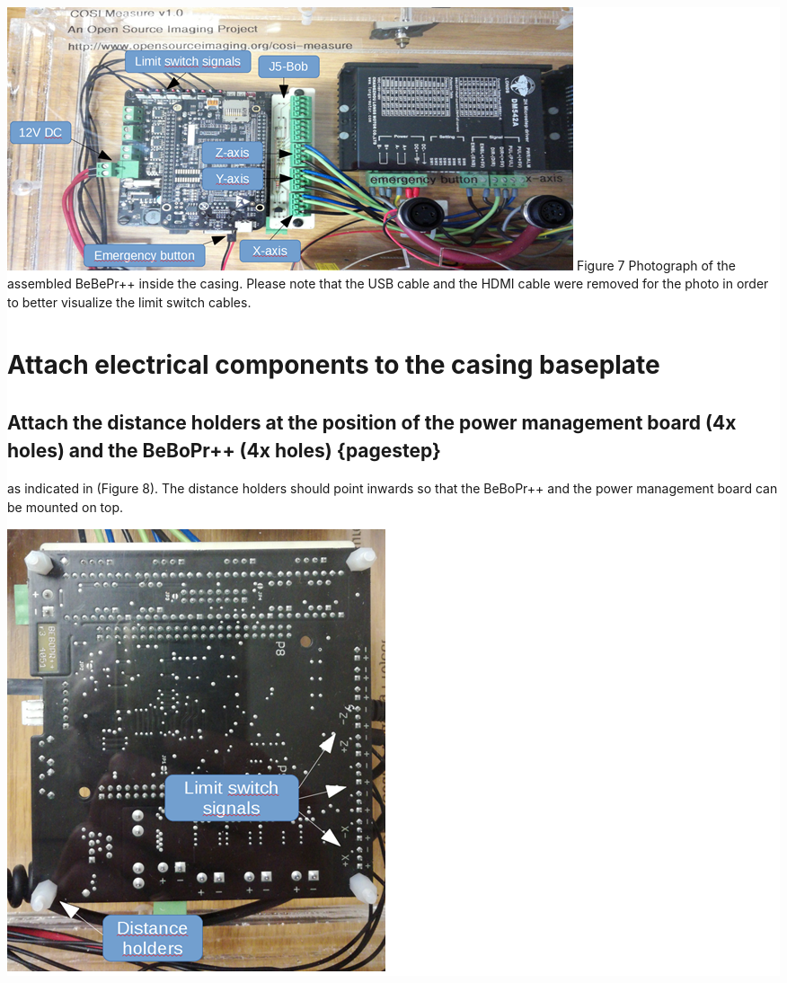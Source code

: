 ![](images/AssembledBeBePrincasing.png)
Figure 7 Photograph of the assembled BeBePr++ inside the casing. Please note that the USB cable and the HDMI cable were removed for the photo in order to better visualize the limit switch cables.


# Attach electrical components to the casing baseplate    

## Attach the distance holders at the position of the power management board (4x holes) and the BeBoPr++ (4x holes) {pagestep}

as indicated in (Figure 8). The distance holders should point inwards so that the BeBoPr++ and the power management board can be mounted on top.


![](images/AssembledBeBoPr.png)
